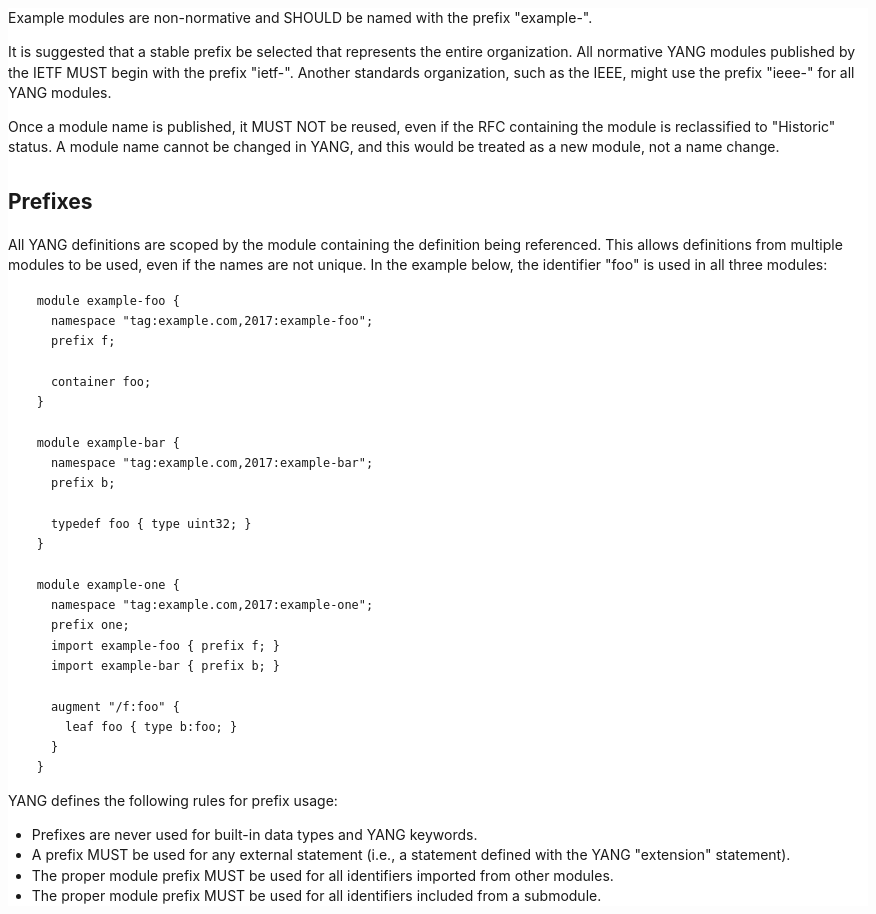 Example modules are non-normative and SHOULD be named with the prefix
"example-".

It is suggested that a stable prefix be selected that represents the
entire organization.  All normative YANG modules published by the
IETF MUST begin with the prefix "ietf-".  Another standards
organization, such as the IEEE, might use the prefix "ieee-" for all
YANG modules.

Once a module name is published, it MUST NOT be reused, even if the
RFC containing the module is reclassified to "Historic" status.  A
module name cannot be changed in YANG, and this would be treated as a
new module, not a name change.

## Prefixes

All YANG definitions are scoped by the module containing the
definition being referenced.  This allows definitions from multiple
modules to be used, even if the names are not unique.  In the example
below, the identifier "foo" is used in all three modules:

~~~ yang
    module example-foo {
      namespace "tag:example.com,2017:example-foo";
      prefix f;

      container foo;
    }

    module example-bar {
      namespace "tag:example.com,2017:example-bar";
      prefix b;

      typedef foo { type uint32; }
    }

    module example-one {
      namespace "tag:example.com,2017:example-one";
      prefix one;
      import example-foo { prefix f; }
      import example-bar { prefix b; }

      augment "/f:foo" {
        leaf foo { type b:foo; }
      }
    }
~~~

YANG defines the following rules for prefix usage:

* Prefixes are never used for built-in data types and YANG keywords.
* A prefix MUST be used for any external statement (i.e., a statement defined with the YANG "extension" statement).
* The proper module prefix MUST be used for all identifiers imported from other modules.
* The proper module prefix MUST be used for all identifiers included from a submodule.
